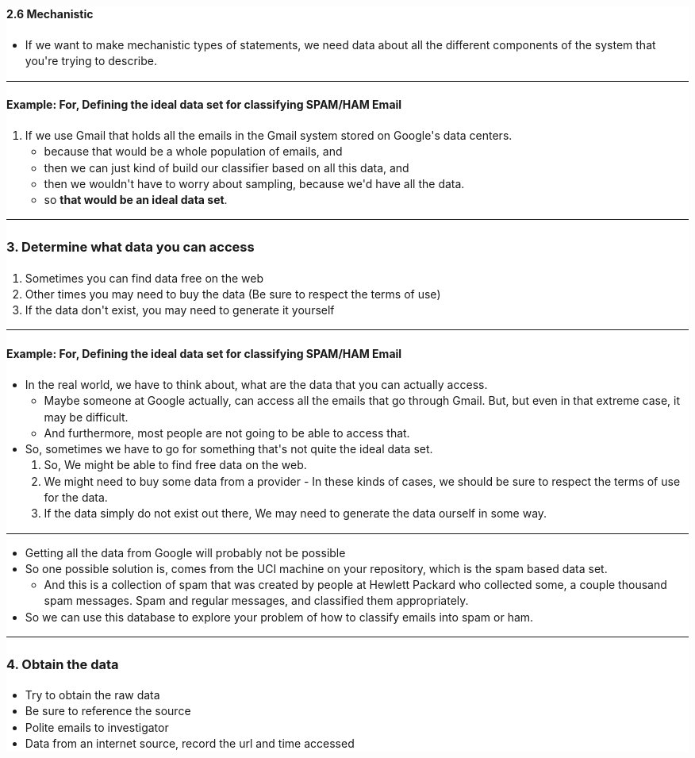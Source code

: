 #### 2.6 Mechanistic

- If we want to make mechanistic types of statements, we need data about all the different components of the system that you're trying to describe.

<hr>

#### **Example:** For, Defining the ideal data set for classifying SPAM/HAM Email

1. If we use Gmail that holds all the emails in the Gmail system stored on Google's data centers.
    - because that would be a whole population of emails, and
    - then we can just kind of build our classifier based on all this data, and 
    - then we wouldn't have to worry about sampling, because we'd have all the data. 
    - so **that would be an ideal data set**.
    
<hr>    
    
### 3. Determine what data you can access

1. Sometimes you can find data free on the web
2. Other times you may need to buy the data (Be sure to respect the terms of use)
3. If the data don't exist, you may need to generate it yourself

<hr>

#### **Example:** For, Defining the ideal data set for classifying SPAM/HAM Email 

- In the real world, we have to think about, what are the data that you can actually access.
    - Maybe someone at Google actually, can access all the emails that go through Gmail. But, but even in that extreme case, it may be difficult.
    - And furthermore, most people are not going to be able to access that.
- So, sometimes we have to go for something that's not quite the ideal data set.
    1. So, We might be able to find free data on the web.
    2. We might need to buy some data from a provider
      - In these kinds of cases, we should be sure to respect the terms of use for the data.
    3. If the data simply do not exist out there, We may need to generate the data ourself in some way.

<hr>

- Getting all the data from Google will probably not be possible
- So one possible solution is, comes from the UCI machine on your repository, which is the spam based data set.
    - And this is a collection of spam that was created by people at Hewlett Packard who collected some, a couple thousand spam messages. Spam and regular messages, and classified them appropriately.
- So we can use this database to explore your problem of how to classify emails into spam or ham.

<hr>

### 4. Obtain the data

- Try to obtain the raw data
- Be sure to reference the source
- Polite emails to investigator
- Data from an internet source, record the url and time accessed
